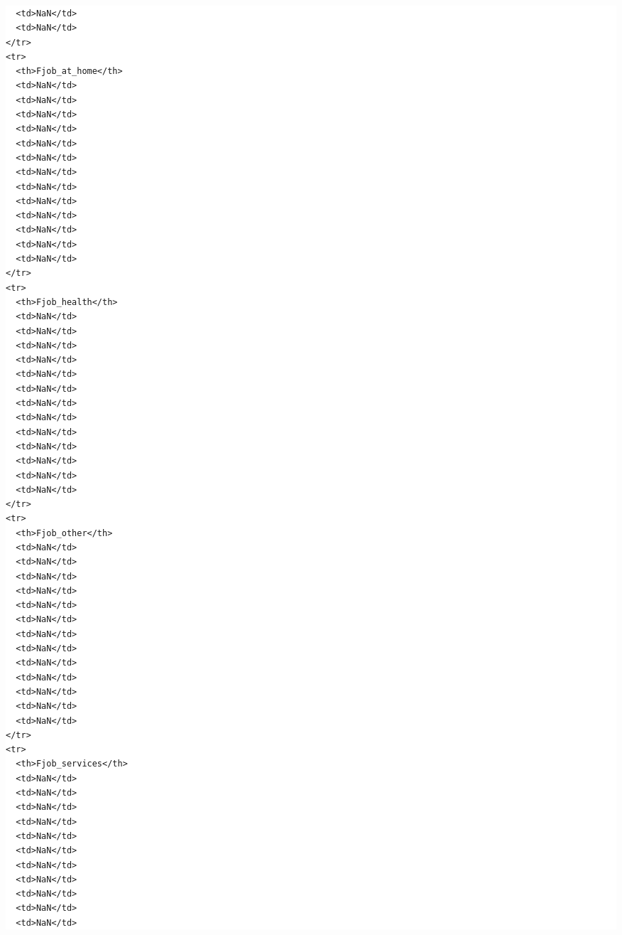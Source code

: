       <td>NaN</td>
      <td>NaN</td>
    </tr>
    <tr>
      <th>Fjob_at_home</th>
      <td>NaN</td>
      <td>NaN</td>
      <td>NaN</td>
      <td>NaN</td>
      <td>NaN</td>
      <td>NaN</td>
      <td>NaN</td>
      <td>NaN</td>
      <td>NaN</td>
      <td>NaN</td>
      <td>NaN</td>
      <td>NaN</td>
      <td>NaN</td>
    </tr>
    <tr>
      <th>Fjob_health</th>
      <td>NaN</td>
      <td>NaN</td>
      <td>NaN</td>
      <td>NaN</td>
      <td>NaN</td>
      <td>NaN</td>
      <td>NaN</td>
      <td>NaN</td>
      <td>NaN</td>
      <td>NaN</td>
      <td>NaN</td>
      <td>NaN</td>
      <td>NaN</td>
    </tr>
    <tr>
      <th>Fjob_other</th>
      <td>NaN</td>
      <td>NaN</td>
      <td>NaN</td>
      <td>NaN</td>
      <td>NaN</td>
      <td>NaN</td>
      <td>NaN</td>
      <td>NaN</td>
      <td>NaN</td>
      <td>NaN</td>
      <td>NaN</td>
      <td>NaN</td>
      <td>NaN</td>
    </tr>
    <tr>
      <th>Fjob_services</th>
      <td>NaN</td>
      <td>NaN</td>
      <td>NaN</td>
      <td>NaN</td>
      <td>NaN</td>
      <td>NaN</td>
      <td>NaN</td>
      <td>NaN</td>
      <td>NaN</td>
      <td>NaN</td>
      <td>NaN</td>